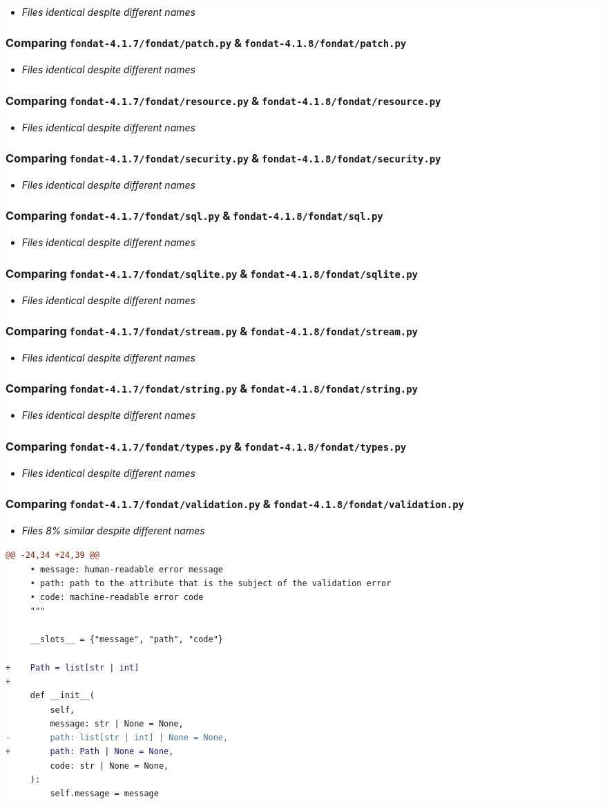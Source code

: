  * *Files identical despite different names*

### Comparing `fondat-4.1.7/fondat/patch.py` & `fondat-4.1.8/fondat/patch.py`

 * *Files identical despite different names*

### Comparing `fondat-4.1.7/fondat/resource.py` & `fondat-4.1.8/fondat/resource.py`

 * *Files identical despite different names*

### Comparing `fondat-4.1.7/fondat/security.py` & `fondat-4.1.8/fondat/security.py`

 * *Files identical despite different names*

### Comparing `fondat-4.1.7/fondat/sql.py` & `fondat-4.1.8/fondat/sql.py`

 * *Files identical despite different names*

### Comparing `fondat-4.1.7/fondat/sqlite.py` & `fondat-4.1.8/fondat/sqlite.py`

 * *Files identical despite different names*

### Comparing `fondat-4.1.7/fondat/stream.py` & `fondat-4.1.8/fondat/stream.py`

 * *Files identical despite different names*

### Comparing `fondat-4.1.7/fondat/string.py` & `fondat-4.1.8/fondat/string.py`

 * *Files identical despite different names*

### Comparing `fondat-4.1.7/fondat/types.py` & `fondat-4.1.8/fondat/types.py`

 * *Files identical despite different names*

### Comparing `fondat-4.1.7/fondat/validation.py` & `fondat-4.1.8/fondat/validation.py`

 * *Files 8% similar despite different names*

```diff
@@ -24,34 +24,39 @@
     • message: human-readable error message
     • path: path to the attribute that is the subject of the validation error
     • code: machine-readable error code
     """
 
     __slots__ = {"message", "path", "code"}
 
+    Path = list[str | int]
+
     def __init__(
         self,
         message: str | None = None,
-        path: list[str | int] | None = None,
+        path: Path | None = None,
         code: str | None = None,
     ):
         self.message = message
```